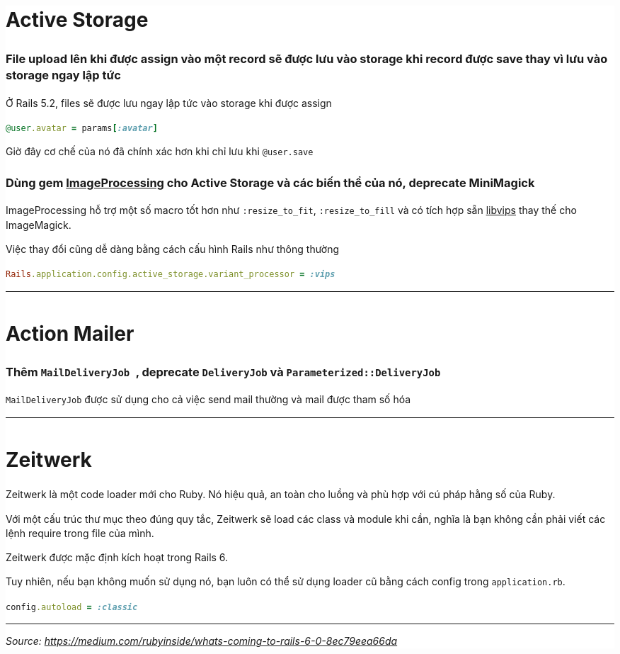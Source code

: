 
# Active Storage
### File upload lên khi được assign vào một record sẽ được lưu vào storage khi record được save thay vì lưu vào storage ngay lập tức
Ở Rails 5.2, files sẽ được lưu ngay lập tức vào storage khi được assign
```ruby
@user.avatar = params[:avatar]
```
Giờ đây cơ chế của nó đã chính xác hơn khi chỉ lưu khi `@user.save`
### Dùng gem [ImageProcessing](https://github.com/janko/image_processing) cho Active Storage và các biến thể của nó, deprecate MiniMagick 
ImageProcessing hỗ trợ một số macro tốt hơn như `:resize_to_fit`, `:resize_to_fill` và có tích hợp sẵn [libvips](http://libvips.github.io/libvips/) thay thế cho ImageMagick.
<br>

Việc thay đổi cũng dễ dàng bằng cách cấu hình Rails như thông thường
```ruby
Rails.application.config.active_storage.variant_processor = :vips
```

---

# Action Mailer
### Thêm `MailDeliveryJob `, deprecate `DeliveryJob` và `Parameterized::DeliveryJob`
`MailDeliveryJob` được sử dụng cho cả việc send mail thường và mail được tham số hóa

---

# Zeitwerk
Zeitwerk là một code loader mới cho Ruby. Nó hiệu quả, an toàn cho luồng và phù hợp với cú pháp hằng số của Ruby.
<br>

Với một cấu trúc thư mục theo đúng quy tắc, Zeitwerk sẽ load các class và module khi cần, nghĩa là bạn không cần phải viết các lệnh require trong file của mình.
<br>

Zeitwerk được mặc định kích hoạt trong Rails 6.
<br>

Tuy nhiên, nếu bạn không muốn sử dụng nó, bạn luôn có thể sử dụng loader cũ bằng cách config trong `application.rb`.
```ruby
config.autoload = :classic
```

---

*Source: https://medium.com/rubyinside/whats-coming-to-rails-6-0-8ec79eea66da*